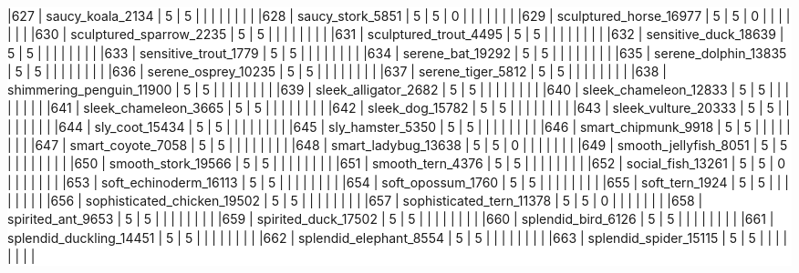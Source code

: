 |627   |   saucy_koala_2134   |   5   |   5   |      |      |      |      |      |      |     |
|628   |   saucy_stork_5851   |   5   |   5   |   0   |      |      |      |      |      |     |
|629   |   sculptured_horse_16977   |   5   |   5   |   0   |      |      |      |      |      |     |
|630   |   sculptured_sparrow_2235   |   5   |   5   |      |      |      |      |      |      |     |
|631   |   sculptured_trout_4495   |   5   |   5   |      |      |      |      |      |      |     |
|632   |   sensitive_duck_18639   |   5   |   5   |      |      |      |      |      |      |     |
|633   |   sensitive_trout_1779   |   5   |   5   |      |      |      |      |      |      |     |
|634   |   serene_bat_19292   |   5   |   5   |      |      |      |      |      |      |     |
|635   |   serene_dolphin_13835   |   5   |   5   |      |      |      |      |      |      |     |
|636   |   serene_osprey_10235   |   5   |   5   |      |      |      |      |      |      |     |
|637   |   serene_tiger_5812   |   5   |   5   |      |      |      |      |      |      |     |
|638   |   shimmering_penguin_11900   |   5   |   5   |      |      |      |      |      |      |     |
|639   |   sleek_alligator_2682   |   5   |   5   |      |      |      |      |      |      |     |
|640   |   sleek_chameleon_12833   |   5   |   5   |      |      |      |      |      |      |     |
|641   |   sleek_chameleon_3665   |   5   |   5   |      |      |      |      |      |      |     |
|642   |   sleek_dog_15782   |   5   |   5   |      |      |      |      |      |      |     |
|643   |   sleek_vulture_20333   |   5   |   5   |      |      |      |      |      |      |     |
|644   |   sly_coot_15434   |   5   |   5   |      |      |      |      |      |      |     |
|645   |   sly_hamster_5350   |   5   |   5   |      |      |      |      |      |      |     |
|646   |   smart_chipmunk_9918   |   5   |   5   |      |      |      |      |      |      |     |
|647   |   smart_coyote_7058   |   5   |   5   |      |      |      |      |      |      |     |
|648   |   smart_ladybug_13638   |   5   |   5   |   0   |      |      |      |      |      |     |
|649   |   smooth_jellyfish_8051   |   5   |   5   |      |      |      |      |      |      |     |
|650   |   smooth_stork_19566   |   5   |   5   |      |      |      |      |      |      |     |
|651   |   smooth_tern_4376   |   5   |   5   |      |      |      |      |      |      |     |
|652   |   social_fish_13261   |   5   |   5   |   0   |      |      |      |      |      |     |
|653   |   soft_echinoderm_16113   |   5   |   5   |      |      |      |      |      |      |     |
|654   |   soft_opossum_1760   |   5   |   5   |      |      |      |      |      |      |     |
|655   |   soft_tern_1924   |   5   |   5   |      |      |      |      |      |      |     |
|656   |   sophisticated_chicken_19502   |   5   |   5   |      |      |      |      |      |      |     |
|657   |   sophisticated_tern_11378   |   5   |   5   |   0   |      |      |      |      |      |     |
|658   |   spirited_ant_9653   |   5   |   5   |      |      |      |      |      |      |     |
|659   |   spirited_duck_17502   |   5   |   5   |      |      |      |      |      |      |     |
|660   |   splendid_bird_6126   |   5   |   5   |      |      |      |      |      |      |     |
|661   |   splendid_duckling_14451   |   5   |   5   |      |      |      |      |      |      |     |
|662   |   splendid_elephant_8554   |   5   |   5   |      |      |      |      |      |      |     |
|663   |   splendid_spider_15115   |   5   |   5   |      |      |      |      |      |      |     |